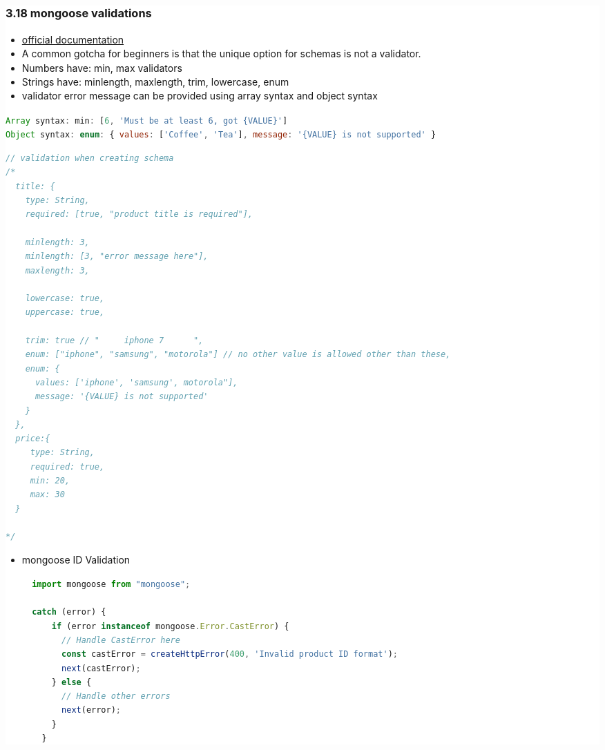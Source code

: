 ### 3.18 mongoose validations

- [official documentation](https://mongoosejs.com/docs/validation.html)
- A common gotcha for beginners is that the unique option for schemas is not a validator.
- Numbers have: min, max validators
- Strings have: minlength, maxlength, trim, lowercase, enum
- validator error message can be provided using array syntax and object syntax

```js
Array syntax: min: [6, 'Must be at least 6, got {VALUE}']
Object syntax: enum: { values: ['Coffee', 'Tea'], message: '{VALUE} is not supported' }
```

```js
// validation when creating schema
/*
  title: {
    type: String,
    required: [true, "product title is required"],

    minlength: 3, 
    minlength: [3, "error message here"],    
    maxlength: 3, 
   
    lowercase: true,
    uppercase: true,

    trim: true // "     iphone 7      ",
    enum: ["iphone", "samsung", "motorola"] // no other value is allowed other than these,
    enum: {
      values: ['iphone', 'samsung', motorola"],
      message: '{VALUE} is not supported'
    }
  },
  price:{
     type: String,
     required: true,
     min: 20,
     max: 30
  }

*/
```

- mongoose ID Validation

  ```ts
    import mongoose from "mongoose";

    catch (error) {
        if (error instanceof mongoose.Error.CastError) {
          // Handle CastError here
          const castError = createHttpError(400, 'Invalid product ID format');
          next(castError);
        } else {
          // Handle other errors
          next(error);
        }
      }
  ```
